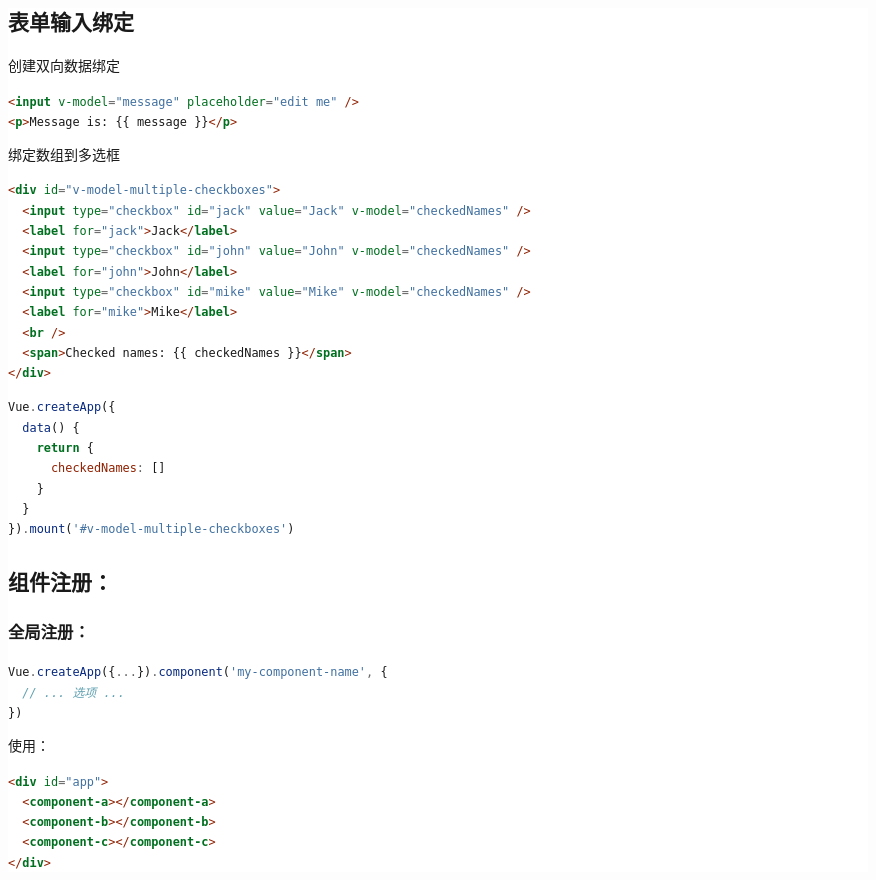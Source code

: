 

## 表单输入绑定

创建双向数据绑定

```html
<input v-model="message" placeholder="edit me" />
<p>Message is: {{ message }}</p>
```

绑定数组到多选框

```html
<div id="v-model-multiple-checkboxes">
  <input type="checkbox" id="jack" value="Jack" v-model="checkedNames" />
  <label for="jack">Jack</label>
  <input type="checkbox" id="john" value="John" v-model="checkedNames" />
  <label for="john">John</label>
  <input type="checkbox" id="mike" value="Mike" v-model="checkedNames" />
  <label for="mike">Mike</label>
  <br />
  <span>Checked names: {{ checkedNames }}</span>
</div>
```

```js
Vue.createApp({
  data() {
    return {
      checkedNames: []
    }
  }
}).mount('#v-model-multiple-checkboxes')
```

## 组件注册：

### 全局注册：

```js
Vue.createApp({...}).component('my-component-name', {
  // ... 选项 ...
})
```

使用：

```html
<div id="app">
  <component-a></component-a>
  <component-b></component-b>
  <component-c></component-c>
</div>
```
